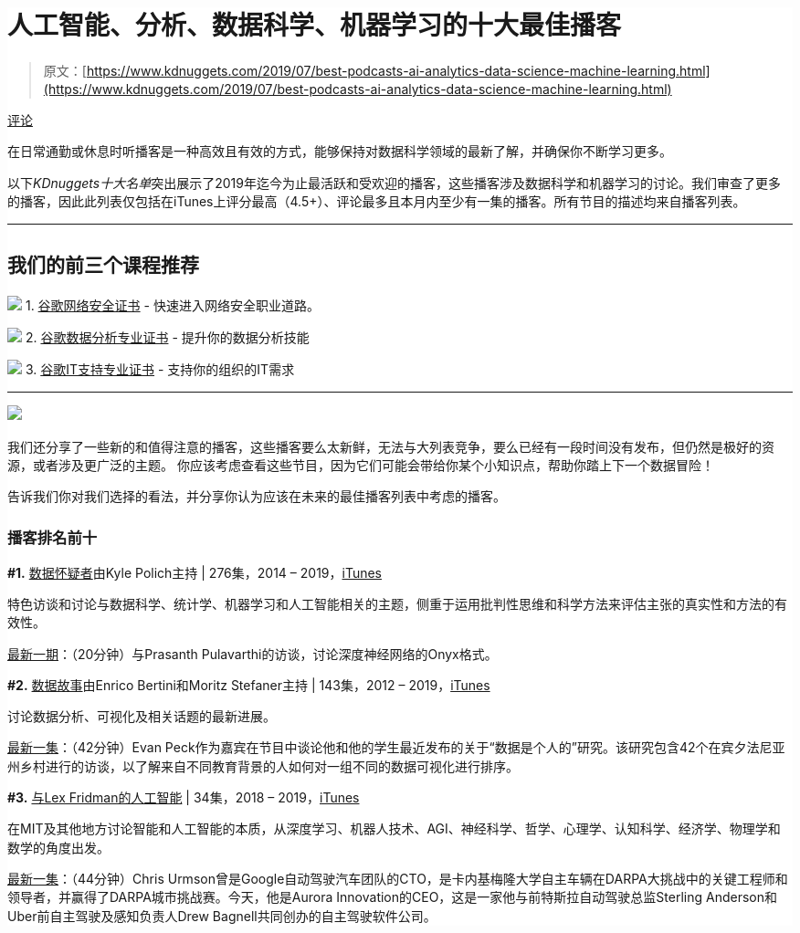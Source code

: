 # 人工智能、分析、数据科学、机器学习的十大最佳播客

> 原文：[https://www.kdnuggets.com/2019/07/best-podcasts-ai-analytics-data-science-machine-learning.html](https://www.kdnuggets.com/2019/07/best-podcasts-ai-analytics-data-science-machine-learning.html)

[评论](#comments)

在日常通勤或休息时听播客是一种高效且有效的方式，能够保持对数据科学领域的最新了解，并确保你不断学习更多。

以下*KDnuggets十大名单*突出展示了2019年迄今为止最活跃和受欢迎的播客，这些播客涉及数据科学和机器学习的讨论。我们审查了更多的播客，因此此列表仅包括在iTunes上评分最高（4.5+）、评论最多且本月内至少有一集的播客。所有节目的描述均来自播客列表。

* * *

## 我们的前三个课程推荐

![](../Images/0244c01ba9267c002ef39d4907e0b8fb.png) 1\. [谷歌网络安全证书](https://www.kdnuggets.com/google-cybersecurity) - 快速进入网络安全职业道路。

![](../Images/e225c49c3c91745821c8c0368bf04711.png) 2\. [谷歌数据分析专业证书](https://www.kdnuggets.com/google-data-analytics) - 提升你的数据分析技能

![](../Images/0244c01ba9267c002ef39d4907e0b8fb.png) 3\. [谷歌IT支持专业证书](https://www.kdnuggets.com/google-itsupport) - 支持你的组织的IT需求

* * *

![](../Images/e6d1deee5fa2da9b9c4360b76e65c04f.png)

我们还分享了一些新的和值得注意的播客，这些播客要么太新鲜，无法与大列表竞争，要么已经有一段时间没有发布，但仍然是极好的资源，或者涉及更广泛的主题。 你应该考虑查看这些节目，因为它们可能会带给你某个小知识点，帮助你踏上下一个数据冒险！

告诉我们你对我们选择的看法，并分享你认为应该在未来的最佳播客列表中考虑的播客。

### **播客排名前十**

**#1\.** [数据怀疑者](http://dataskeptic.libsyn.com/)由Kyle Polich主持 | 276集，2014 – 2019，[iTunes](https://podcasts.apple.com/us/podcast/data-skeptic/id890348705)

特色访谈和讨论与数据科学、统计学、机器学习和人工智能相关的主题，侧重于运用批判性思维和科学方法来评估主张的真实性和方法的有效性。

[最新一期](https://podcasts.apple.com/us/podcast/onyx/id890348705?i=1000445018938)：（20分钟）与Prasanth Pulavarthi的访谈，讨论深度神经网络的Onyx格式。

**#2.** [数据故事](https://datastori.es/)由Enrico Bertini和Moritz Stefaner主持 | 143集，2012 – 2019，[iTunes](https://podcasts.apple.com/us/podcast/data-stories/id502854960)

讨论数据分析、可视化及相关话题的最新进展。

[最新一集](https://podcasts.apple.com/us/podcast/142-data-is-personal-with-evan-peck/id502854960?i=1000444147070)：（42分钟）Evan Peck作为嘉宾在节目中谈论他和他的学生最近发布的关于“数据是个人的”研究。该研究包含42个在宾夕法尼亚州乡村进行的访谈，以了解来自不同教育背景的人如何对一组不同的数据可视化进行排序。

**#3\.** [与Lex Fridman的人工智能](https://lexfridman.com/ai/) | 34集，2018 – 2019，[iTunes](https://podcasts.apple.com/us/podcast/artificial-intelligence-lex-mit-ai/id1434243584/)

在MIT及其他地方讨论智能和人工智能的本质，从深度学习、机器人技术、AGI、神经科学、哲学、心理学、认知科学、经济学、物理学和数学的角度出发。

[最新一集](https://podcasts.apple.com/us/podcast/chris-urmson-self-driving-cars-at-aurora-google-cmu/id1434243584?i=1000445042504)：（44分钟）Chris Urmson曾是Google自动驾驶汽车团队的CTO，是卡内基梅隆大学自主车辆在DARPA大挑战中的关键工程师和领导者，并赢得了DARPA城市挑战赛。今天，他是Aurora Innovation的CEO，这是一家他与前特斯拉自动驾驶总监Sterling Anderson和Uber前自主驾驶及感知负责人Drew Bagnell共同创办的自主驾驶软件公司。
